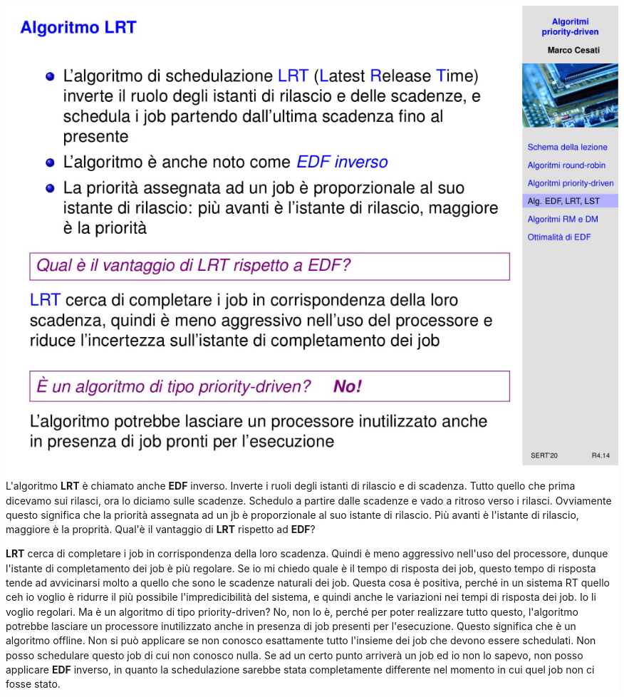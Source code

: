 ![](img/lez-R04/lez-R04-p1-14.jpg)

L'algoritmo **LRT** è chiamato anche **EDF** inverso. Inverte i ruoli degli istanti di rilascio e di scadenza. Tutto quello che prima dicevamo sui rilasci, ora lo diciamo sulle scadenze. Schedulo a partire dalle scadenze e vado a ritroso verso i rilasci. Ovviamente questo significa che la priorità assegnata ad un jb è proporzionale al suo istante di rilascio. Più avanti è l'istante di rilascio, maggiore è la proprità. Qual'è il vantaggio di **LRT** rispetto ad **EDF**?

**LRT** cerca di completare i job in corrispondenza della loro scadenza. Quindi è meno aggressivo nell'uso del processore, dunque l'istante di completamento dei job è più regolare. Se io mi chiedo quale è il tempo di risposta dei job, questo tempo di risposta tende ad avvicinarsi molto a quello che sono le scadenze naturali dei job. Questa cosa è positiva, perché in un sistema RT quello ceh io voglio è ridurre il più possibile l'impredicibilità del sistema, e quindi anche le variazioni nei tempi di risposta dei job. Io li voglio regolari. Ma è un algoritmo di tipo priority-driven? No, non lo è, perché per poter realizzare tutto questo, l'algoritmo potrebbe lasciare un processore inutilizzato anche in presenza di job presenti per l'esecuzione. Questo significa che è un algoritmo offline. Non si può applicare se non conosco esattamente tutto l'insieme dei job che devono essere schedulati. Non posso schedulare questo job di cui non conosco nulla. Se ad un certo punto arriverà un job ed io non lo sapevo, non posso applicare **EDF** inverso, in quanto la schedulazione sarebbe stata completamente differente nel momento in cui quel job non ci fosse stato.
